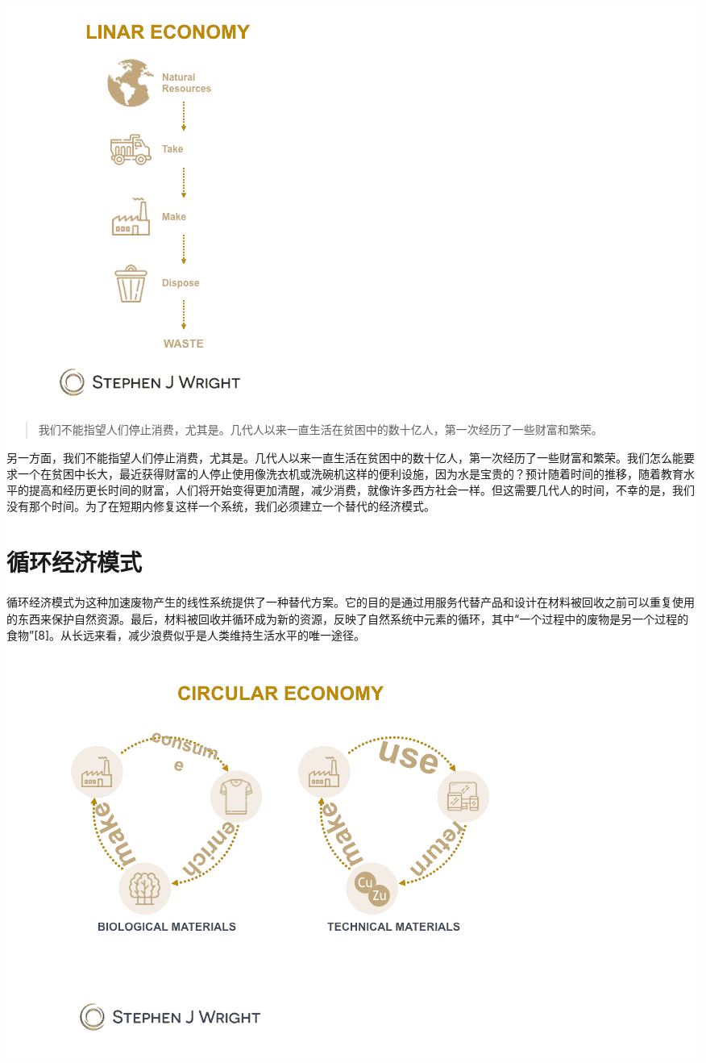 ![](img/bed1a58580402511bb93d356959dd18c.png)

> 我们不能指望人们停止消费，尤其是。几代人以来一直生活在贫困中的数十亿人，第一次经历了一些财富和繁荣。

另一方面，我们不能指望人们停止消费，尤其是。几代人以来一直生活在贫困中的数十亿人，第一次经历了一些财富和繁荣。我们怎么能要求一个在贫困中长大，最近获得财富的人停止使用像洗衣机或洗碗机这样的便利设施，因为水是宝贵的？预计随着时间的推移，随着教育水平的提高和经历更长时间的财富，人们将开始变得更加清醒，减少消费，就像许多西方社会一样。但这需要几代人的时间，不幸的是，我们没有那个时间。为了在短期内修复这样一个系统，我们必须建立一个替代的经济模式。

# 循环经济模式

循环经济模式为这种加速废物产生的线性系统提供了一种替代方案。它的目的是通过用服务代替产品和设计在材料被回收之前可以重复使用的东西来保护自然资源。最后，材料被回收并循环成为新的资源，反映了自然系统中元素的循环，其中“一个过程中的废物是另一个过程的食物”[8]。从长远来看，减少浪费似乎是人类维持生活水平的唯一途径。

![](img/9cb8e98505c25a80bac8b779b2a621e0.png)